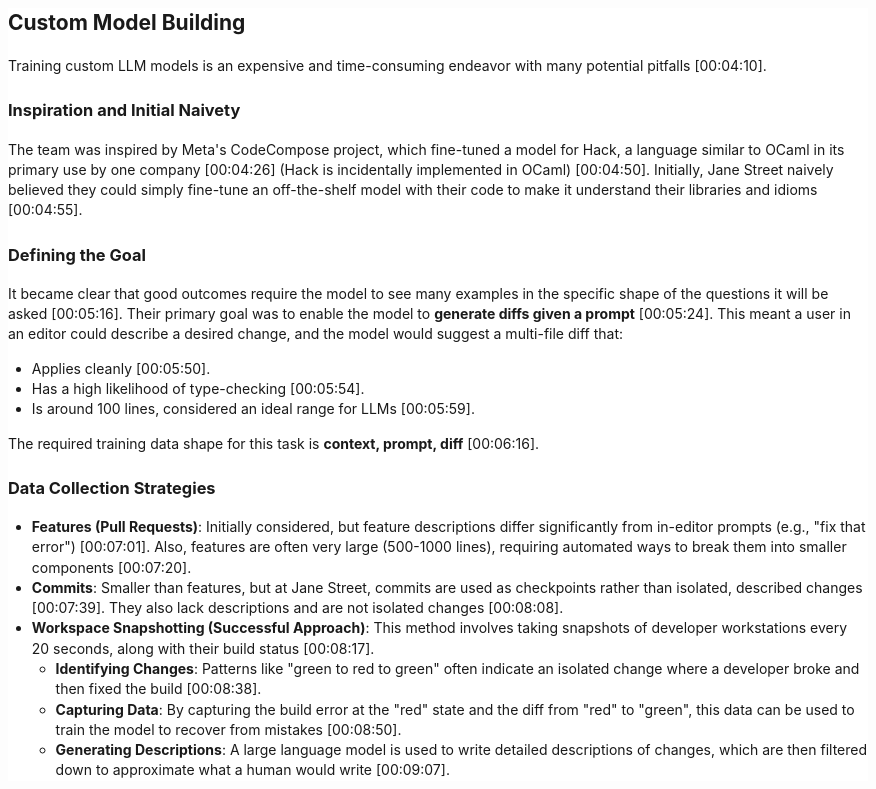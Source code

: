 ## Custom Model Building

Training custom LLM models is an expensive and time-consuming endeavor with many potential pitfalls <a class="yt-timestamp" data-t="00:04:10">[00:04:10]</a>.

### Inspiration and Initial Naivety

The team was inspired by Meta's CodeCompose project, which fine-tuned a model for Hack, a language similar to OCaml in its primary use by one company <a class="yt-timestamp" data-t="00:04:26">[00:04:26]</a> (Hack is incidentally implemented in OCaml) <a class="yt-timestamp" data-t="00:04:50">[00:04:50]</a>. Initially, Jane Street naively believed they could simply fine-tune an off-the-shelf model with their code to make it understand their libraries and idioms <a class="yt-timestamp" data-t="00:04:55">[00:04:55]</a>.

### Defining the Goal

It became clear that good outcomes require the model to see many examples in the specific shape of the questions it will be asked <a class="yt-timestamp" data-t="00:05:16">[00:05:16]</a>. Their primary goal was to enable the model to **generate diffs given a prompt** <a class="yt-timestamp" data-t="00:05:24">[00:05:24]</a>. This meant a user in an editor could describe a desired change, and the model would suggest a multi-file diff that:
*   Applies cleanly <a class="yt-timestamp" data-t="00:05:50">[00:05:50]</a>.
*   Has a high likelihood of type-checking <a class="yt-timestamp" data-t="00:05:54">[00:05:54]</a>.
*   Is around 100 lines, considered an ideal range for LLMs <a class="yt-timestamp" data-t="00:05:59">[00:05:59]</a>.

The required training data shape for this task is **context, prompt, diff** <a class="yt-timestamp" data-t="00:06:16">[00:06:16]</a>.

### Data Collection Strategies

*   **Features (Pull Requests)**: Initially considered, but feature descriptions differ significantly from in-editor prompts (e.g., "fix that error") <a class="yt-timestamp" data-t="00:07:01">[00:07:01]</a>. Also, features are often very large (500-1000 lines), requiring automated ways to break them into smaller components <a class="yt-timestamp" data-t="00:07:20">[00:07:20]</a>.
*   **Commits**: Smaller than features, but at Jane Street, commits are used as checkpoints rather than isolated, described changes <a class="yt-timestamp" data-t="00:07:39">[00:07:39]</a>. They also lack descriptions and are not isolated changes <a class="yt-timestamp" data-t="00:08:08">[00:08:08]</a>.
*   **Workspace Snapshotting (Successful Approach)**: This method involves taking snapshots of developer workstations every 20 seconds, along with their build status <a class="yt-timestamp" data-t="00:08:17">[00:08:17]</a>.
    *   **Identifying Changes**: Patterns like "green to red to green" often indicate an isolated change where a developer broke and then fixed the build <a class="yt-timestamp" data-t="00:08:38">[00:08:38]</a>.
    *   **Capturing Data**: By capturing the build error at the "red" state and the diff from "red" to "green", this data can be used to train the model to recover from mistakes <a class="yt-timestamp" data-t="00:08:50">[00:08:50]</a>.
    *   **Generating Descriptions**: A large language model is used to write detailed descriptions of changes, which are then filtered down to approximate what a human would write <a class="yt-timestamp" data-t="00:09:07">[00:09:07]</a>.
